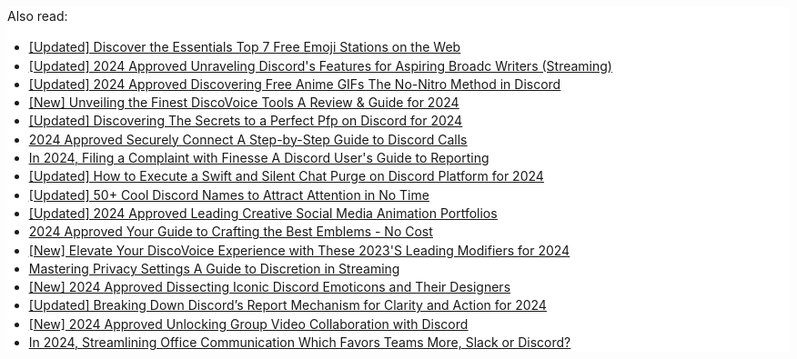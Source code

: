 <ins class="adsbygoogle"
     style="display:block"
     data-ad-format="autorelaxed"
     data-ad-client="ca-pub-7571918770474297"
     data-ad-slot="1223367746"></ins>

<ins class="adsbygoogle"
     style="display:block"
     data-ad-client="ca-pub-7571918770474297"
     data-ad-slot="8358498916"
     data-ad-format="auto"
     data-full-width-responsive="true"></ins>

<span class="atpl-alsoreadstyle">Also read:</span>
<div><ul>
<li><a href="https://discord-videos.techidaily.com/updated-discover-the-essentials-top-7-free-emoji-stations-on-the-web/"><u>[Updated] Discover the Essentials  Top 7 Free Emoji Stations on the Web</u></a></li>
<li><a href="https://discord-videos.techidaily.com/updated-2024-approved-unraveling-discords-features-for-aspiring-broadc-writers-streaming/"><u>[Updated] 2024 Approved  Unraveling Discord's Features for Aspiring Broadc Writers (Streaming)</u></a></li>
<li><a href="https://discord-videos.techidaily.com/updated-2024-approved-discovering-free-anime-gifs-the-no-nitro-method-in-discord/"><u>[Updated] 2024 Approved  Discovering Free Anime GIFs  The No-Nitro Method in Discord</u></a></li>
<li><a href="https://discord-videos.techidaily.com/new-unveiling-the-finest-discovoice-tools-a-review-and-guide-for-2024/"><u>[New] Unveiling the Finest DiscoVoice Tools  A Review & Guide for 2024</u></a></li>
<li><a href="https://discord-videos.techidaily.com/updated-discovering-the-secrets-to-a-perfect-pfp-on-discord-for-2024/"><u>[Updated] Discovering The Secrets to a Perfect Pfp on Discord for 2024</u></a></li>
<li><a href="https://discord-videos.techidaily.com/2024-approved-securely-connect-a-step-by-step-guide-to-discord-calls/"><u>2024 Approved  Securely Connect  A Step-by-Step Guide to Discord Calls</u></a></li>
<li><a href="https://discord-videos.techidaily.com/in-2024-filing-a-complaint-with-finesse-a-discord-users-guide-to-reporting/"><u>In 2024, Filing a Complaint with Finesse  A Discord User's Guide to Reporting</u></a></li>
<li><a href="https://discord-videos.techidaily.com/updated-how-to-execute-a-swift-and-silent-chat-purge-on-discord-platform-for-2024/"><u>[Updated] How to Execute a Swift and Silent Chat Purge on Discord Platform for 2024</u></a></li>
<li><a href="https://discord-videos.techidaily.com/updated-50plus-cool-discord-names-to-attract-attention-in-no-time/"><u>[Updated] 50+ Cool Discord Names to Attract Attention in No Time</u></a></li>
<li><a href="https://discord-videos.techidaily.com/updated-2024-approved-leading-creative-social-media-animation-portfolios/"><u>[Updated] 2024 Approved  Leading Creative Social Media Animation Portfolios</u></a></li>
<li><a href="https://discord-videos.techidaily.com/2024-approved-your-guide-to-crafting-the-best-emblems-no-cost/"><u>2024 Approved  Your Guide to Crafting the Best Emblems - No Cost</u></a></li>
<li><a href="https://discord-videos.techidaily.com/new-elevate-your-discovoice-experience-with-these-2023s-leading-modifiers-for-2024/"><u>[New] Elevate Your DiscoVoice Experience with These 2023'S Leading Modifiers for 2024</u></a></li>
<li><a href="https://discord-videos.techidaily.com/mastering-privacy-settings-a-guide-to-discretion-in-streaming/"><u>Mastering Privacy Settings  A Guide to Discretion in Streaming</u></a></li>
<li><a href="https://discord-videos.techidaily.com/new-2024-approved-dissecting-iconic-discord-emoticons-and-their-designers/"><u>[New] 2024 Approved  Dissecting Iconic Discord Emoticons and Their Designers</u></a></li>
<li><a href="https://discord-videos.techidaily.com/updated-breaking-down-discords-report-mechanism-for-clarity-and-action-for-2024/"><u>[Updated] Breaking Down Discord’s Report Mechanism for Clarity and Action for 2024</u></a></li>
<li><a href="https://discord-videos.techidaily.com/new-2024-approved-unlocking-group-video-collaboration-with-discord/"><u>[New] 2024 Approved  Unlocking Group Video Collaboration with Discord</u></a></li>
<li><a href="https://discord-videos.techidaily.com/in-2024-streamlining-office-communication-which-favors-teams-more-slack-or-discord/"><u>In 2024, Streamlining Office Communication  Which Favors Teams More, Slack or Discord?</u></a></li>